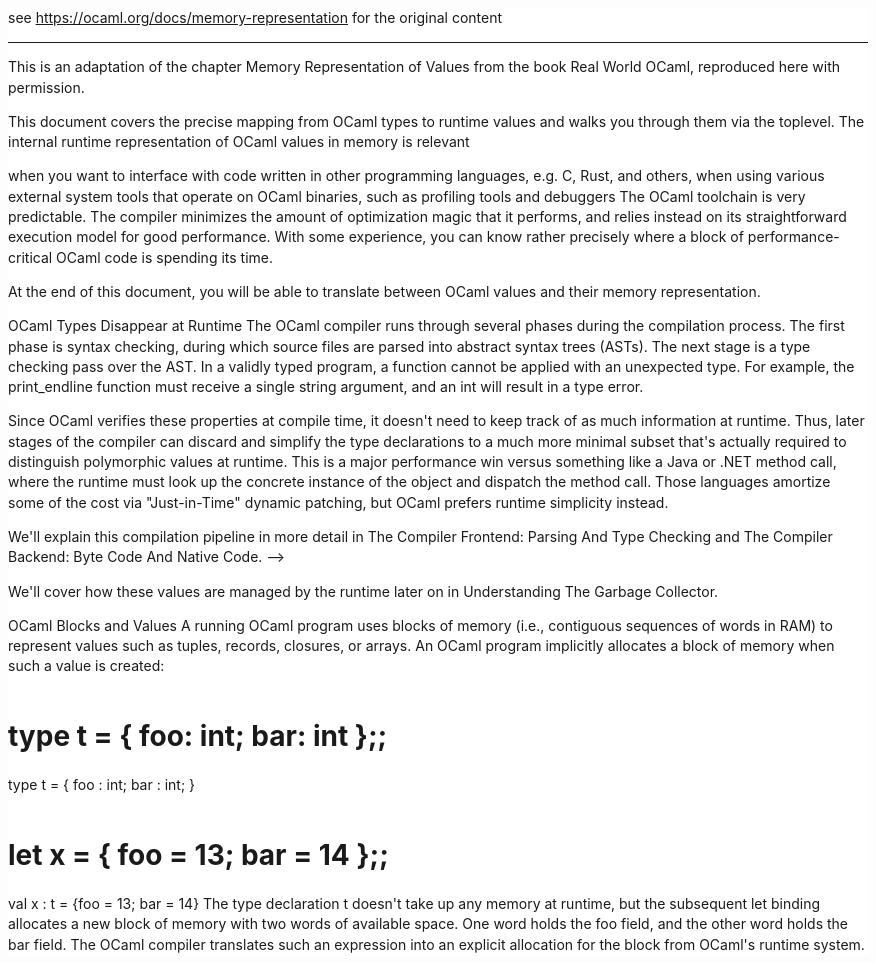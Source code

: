 see https://ocaml.org/docs/memory-representation for the original content

---

This is an adaptation of the chapter Memory Representation of Values from the book Real World OCaml, reproduced here with permission.

This document covers the precise mapping from OCaml types to runtime values and walks you through them via the toplevel. The internal runtime representation of OCaml values in memory is relevant

when you want to interface with code written in other programming languages, e.g. C, Rust, and others,
when using various external system tools that operate on OCaml binaries, such as profiling tools and debuggers
The OCaml toolchain is very predictable. The compiler minimizes the amount of optimization magic that it performs, and relies instead on its straightforward execution model for good performance. With some experience, you can know rather precisely where a block of performance-critical OCaml code is spending its time.

At the end of this document, you will be able to translate between OCaml values and their memory representation.

OCaml Types Disappear at Runtime
The OCaml compiler runs through several phases during the compilation process. The first phase is syntax checking, during which source files are parsed into abstract syntax trees (ASTs). The next stage is a type checking pass over the AST. In a validly typed program, a function cannot be applied with an unexpected type. For example, the print_endline function must receive a single string argument, and an int will result in a type error.

Since OCaml verifies these properties at compile time, it doesn't need to keep track of as much information at runtime. Thus, later stages of the compiler can discard and simplify the type declarations to a much more minimal subset that's actually required to distinguish polymorphic values at runtime. This is a major performance win versus something like a Java or .NET method call, where the runtime must look up the concrete instance of the object and dispatch the method call. Those languages amortize some of the cost via "Just-in-Time" dynamic patching, but OCaml prefers runtime simplicity instead.

We'll explain this compilation pipeline in more detail in The Compiler Frontend: Parsing And Type Checking and The Compiler Backend: Byte Code And Native Code. -->

We'll cover how these values are managed by the runtime later on in Understanding The Garbage Collector.

OCaml Blocks and Values
A running OCaml program uses blocks of memory (i.e., contiguous sequences of words in RAM) to represent values such as tuples, records, closures, or arrays. An OCaml program implicitly allocates a block of memory when such a value is created:

# type t = { foo: int; bar: int };;
type t = { foo : int; bar : int; }
# let x = { foo = 13; bar = 14 };;
val x : t = {foo = 13; bar = 14}
The type declaration t doesn't take up any memory at runtime, but the subsequent let binding allocates a new block of memory with two words of available space. One word holds the foo field, and the other word holds the bar field. The OCaml compiler translates such an expression into an explicit allocation for the block from OCaml's runtime system.
